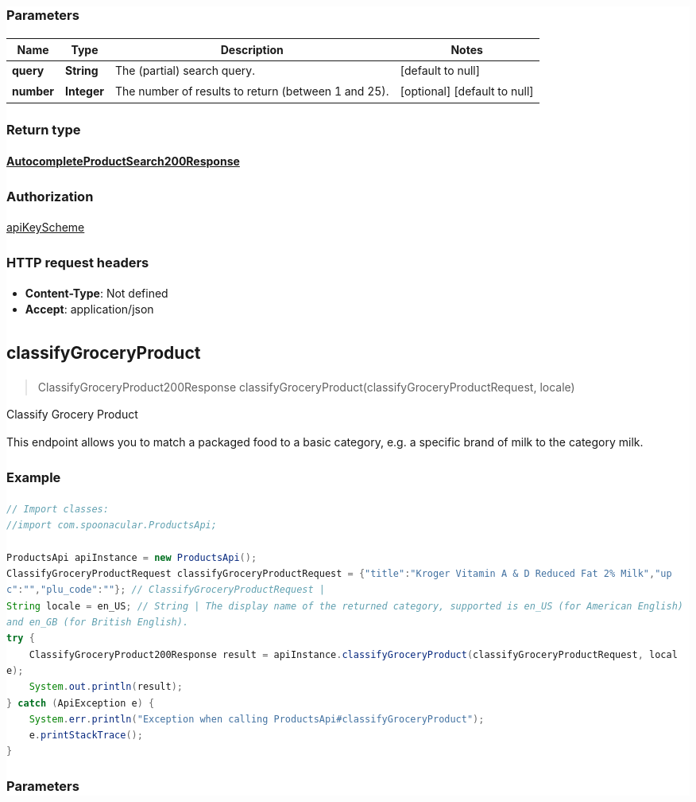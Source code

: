 ### Parameters


Name | Type | Description  | Notes
------------- | ------------- | ------------- | -------------
 **query** | **String**| The (partial) search query. | [default to null]
 **number** | **Integer**| The number of results to return (between 1 and 25). | [optional] [default to null]

### Return type

[**AutocompleteProductSearch200Response**](AutocompleteProductSearch200Response.md)

### Authorization

[apiKeyScheme](../README.md#apiKeyScheme)

### HTTP request headers

- **Content-Type**: Not defined
- **Accept**: application/json


## classifyGroceryProduct

> ClassifyGroceryProduct200Response classifyGroceryProduct(classifyGroceryProductRequest, locale)

Classify Grocery Product

This endpoint allows you to match a packaged food to a basic category, e.g. a specific brand of milk to the category milk.

### Example

```java
// Import classes:
//import com.spoonacular.ProductsApi;

ProductsApi apiInstance = new ProductsApi();
ClassifyGroceryProductRequest classifyGroceryProductRequest = {"title":"Kroger Vitamin A & D Reduced Fat 2% Milk","upc":"","plu_code":""}; // ClassifyGroceryProductRequest | 
String locale = en_US; // String | The display name of the returned category, supported is en_US (for American English) and en_GB (for British English).
try {
    ClassifyGroceryProduct200Response result = apiInstance.classifyGroceryProduct(classifyGroceryProductRequest, locale);
    System.out.println(result);
} catch (ApiException e) {
    System.err.println("Exception when calling ProductsApi#classifyGroceryProduct");
    e.printStackTrace();
}
```

### Parameters
